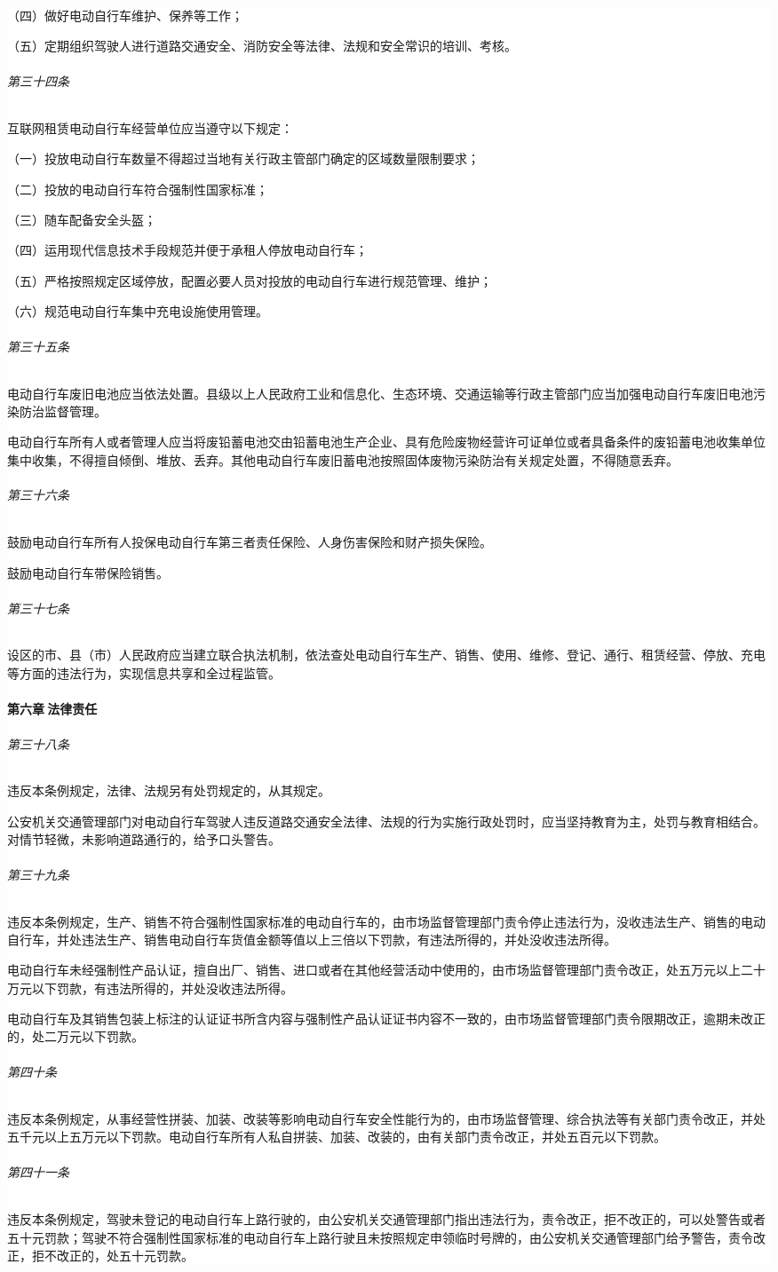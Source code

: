 （四）做好电动自行车维护、保养等工作；

（五）定期组织驾驶人进行道路交通安全、消防安全等法律、法规和安全常识的培训、考核。

###### 第三十四条

互联网租赁电动自行车经营单位应当遵守以下规定：

（一）投放电动自行车数量不得超过当地有关行政主管部门确定的区域数量限制要求；

（二）投放的电动自行车符合强制性国家标准；

（三）随车配备安全头盔；

（四）运用现代信息技术手段规范并便于承租人停放电动自行车；

（五）严格按照规定区域停放，配置必要人员对投放的电动自行车进行规范管理、维护；

（六）规范电动自行车集中充电设施使用管理。

###### 第三十五条

电动自行车废旧电池应当依法处置。县级以上人民政府工业和信息化、生态环境、交通运输等行政主管部门应当加强电动自行车废旧电池污染防治监督管理。

电动自行车所有人或者管理人应当将废铅蓄电池交由铅蓄电池生产企业、具有危险废物经营许可证单位或者具备条件的废铅蓄电池收集单位集中收集，不得擅自倾倒、堆放、丢弃。其他电动自行车废旧蓄电池按照固体废物污染防治有关规定处置，不得随意丢弃。

###### 第三十六条

鼓励电动自行车所有人投保电动自行车第三者责任保险、人身伤害保险和财产损失保险。

鼓励电动自行车带保险销售。

###### 第三十七条

设区的市、县（市）人民政府应当建立联合执法机制，依法查处电动自行车生产、销售、使用、维修、登记、通行、租赁经营、停放、充电等方面的违法行为，实现信息共享和全过程监管。

#### 第六章 法律责任

###### 第三十八条

违反本条例规定，法律、法规另有处罚规定的，从其规定。

公安机关交通管理部门对电动自行车驾驶人违反道路交通安全法律、法规的行为实施行政处罚时，应当坚持教育为主，处罚与教育相结合。对情节轻微，未影响道路通行的，给予口头警告。

###### 第三十九条

违反本条例规定，生产、销售不符合强制性国家标准的电动自行车的，由市场监督管理部门责令停止违法行为，没收违法生产、销售的电动自行车，并处违法生产、销售电动自行车货值金额等值以上三倍以下罚款，有违法所得的，并处没收违法所得。

电动自行车未经强制性产品认证，擅自出厂、销售、进口或者在其他经营活动中使用的，由市场监督管理部门责令改正，处五万元以上二十万元以下罚款，有违法所得的，并处没收违法所得。

电动自行车及其销售包装上标注的认证证书所含内容与强制性产品认证证书内容不一致的，由市场监督管理部门责令限期改正，逾期未改正的，处二万元以下罚款。

###### 第四十条

违反本条例规定，从事经营性拼装、加装、改装等影响电动自行车安全性能行为的，由市场监督管理、综合执法等有关部门责令改正，并处五千元以上五万元以下罚款。电动自行车所有人私自拼装、加装、改装的，由有关部门责令改正，并处五百元以下罚款。

###### 第四十一条

违反本条例规定，驾驶未登记的电动自行车上路行驶的，由公安机关交通管理部门指出违法行为，责令改正，拒不改正的，可以处警告或者五十元罚款；驾驶不符合强制性国家标准的电动自行车上路行驶且未按照规定申领临时号牌的，由公安机关交通管理部门给予警告，责令改正，拒不改正的，处五十元罚款。

